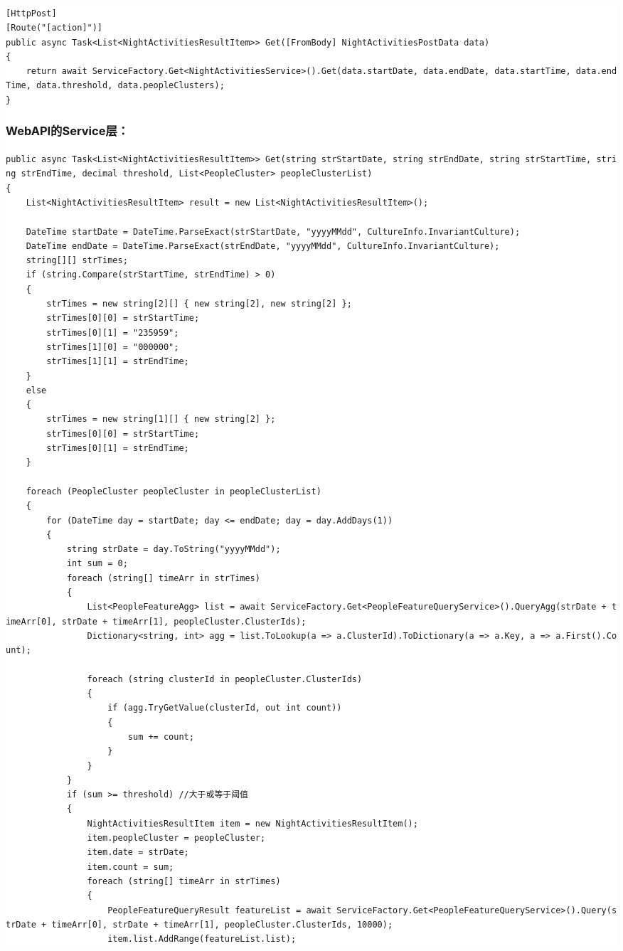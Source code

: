     [HttpPost]
    [Route("[action]")]
    public async Task<List<NightActivitiesResultItem>> Get([FromBody] NightActivitiesPostData data)
    {
        return await ServiceFactory.Get<NightActivitiesService>().Get(data.startDate, data.endDate, data.startTime, data.endTime, data.threshold, data.peopleClusters);
    }
    

### WebAPI的Service层：

    public async Task<List<NightActivitiesResultItem>> Get(string strStartDate, string strEndDate, string strStartTime, string strEndTime, decimal threshold, List<PeopleCluster> peopleClusterList)
    {
        List<NightActivitiesResultItem> result = new List<NightActivitiesResultItem>();
    
        DateTime startDate = DateTime.ParseExact(strStartDate, "yyyyMMdd", CultureInfo.InvariantCulture);
        DateTime endDate = DateTime.ParseExact(strEndDate, "yyyyMMdd", CultureInfo.InvariantCulture);
        string[][] strTimes;
        if (string.Compare(strStartTime, strEndTime) > 0)
        {
            strTimes = new string[2][] { new string[2], new string[2] };
            strTimes[0][0] = strStartTime;
            strTimes[0][1] = "235959";
            strTimes[1][0] = "000000";
            strTimes[1][1] = strEndTime;
        }
        else
        {
            strTimes = new string[1][] { new string[2] };
            strTimes[0][0] = strStartTime;
            strTimes[0][1] = strEndTime;
        }
    
        foreach (PeopleCluster peopleCluster in peopleClusterList)
        {
            for (DateTime day = startDate; day <= endDate; day = day.AddDays(1))
            {
                string strDate = day.ToString("yyyyMMdd");
                int sum = 0;
                foreach (string[] timeArr in strTimes)
                {
                    List<PeopleFeatureAgg> list = await ServiceFactory.Get<PeopleFeatureQueryService>().QueryAgg(strDate + timeArr[0], strDate + timeArr[1], peopleCluster.ClusterIds);
                    Dictionary<string, int> agg = list.ToLookup(a => a.ClusterId).ToDictionary(a => a.Key, a => a.First().Count);
    
                    foreach (string clusterId in peopleCluster.ClusterIds)
                    {
                        if (agg.TryGetValue(clusterId, out int count))
                        {
                            sum += count;
                        }
                    }
                }
                if (sum >= threshold) //大于或等于阈值
                {
                    NightActivitiesResultItem item = new NightActivitiesResultItem();
                    item.peopleCluster = peopleCluster;
                    item.date = strDate;
                    item.count = sum;
                    foreach (string[] timeArr in strTimes)
                    {
                        PeopleFeatureQueryResult featureList = await ServiceFactory.Get<PeopleFeatureQueryService>().Query(strDate + timeArr[0], strDate + timeArr[1], peopleCluster.ClusterIds, 10000);
                        item.list.AddRange(featureList.list);